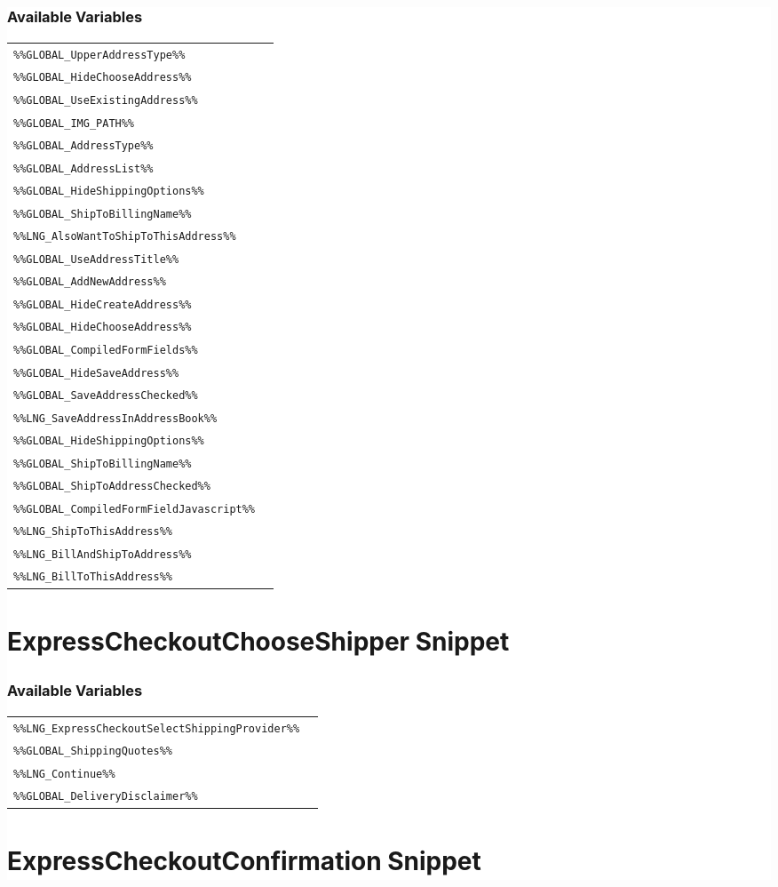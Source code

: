 ### Available Variables
|||
|---|---|
| `%%GLOBAL_UpperAddressType%%` |
| `%%GLOBAL_HideChooseAddress%%` |
| `%%GLOBAL_UseExistingAddress%%` |
| `%%GLOBAL_IMG_PATH%%` |
| `%%GLOBAL_AddressType%%` |
| `%%GLOBAL_AddressList%%` |
| `%%GLOBAL_HideShippingOptions%%` |
| `%%GLOBAL_ShipToBillingName%%` |
| `%%LNG_AlsoWantToShipToThisAddress%%` |
| `%%GLOBAL_UseAddressTitle%%` |
| `%%GLOBAL_AddNewAddress%%` |
| `%%GLOBAL_HideCreateAddress%%` |
| `%%GLOBAL_HideChooseAddress%%` |
| `%%GLOBAL_CompiledFormFields%%` |
| `%%GLOBAL_HideSaveAddress%%` |
| `%%GLOBAL_SaveAddressChecked%%` |
| `%%LNG_SaveAddressInAddressBook%%` |
| `%%GLOBAL_HideShippingOptions%%` |
| `%%GLOBAL_ShipToBillingName%%` |
| `%%GLOBAL_ShipToAddressChecked%%` |
| `%%GLOBAL_CompiledFormFieldJavascript%%` |
| `%%LNG_ShipToThisAddress%%` |
| `%%LNG_BillAndShipToAddress%%` |
| `%%LNG_BillToThisAddress%%` |
# ExpressCheckoutChooseShipper Snippet

### Available Variables
|||
|---|---|
| `%%LNG_ExpressCheckoutSelectShippingProvider%%` |
| `%%GLOBAL_ShippingQuotes%%` |
| `%%LNG_Continue%%` |
| `%%GLOBAL_DeliveryDisclaimer%%` |
# ExpressCheckoutConfirmation Snippet
